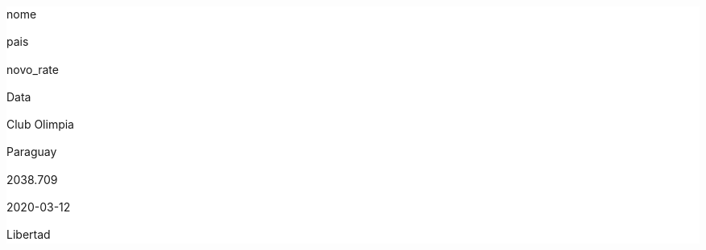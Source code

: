 <tr>

<th style="text-align:right;">

nome

</th>

<th style="text-align:right;">

pais

</th>

<th style="text-align:right;">

novo\_rate

</th>

<th style="text-align:right;">

Data

</th>

</tr>

</thead>

<tbody>

<tr>

<td style="text-align:right;">

Club Olimpia

</td>

<td style="text-align:right;">

Paraguay

</td>

<td style="text-align:right;">

2038.709

</td>

<td style="text-align:right;">

2020-03-12

</td>

</tr>

<tr>

<td style="text-align:right;">

Libertad

